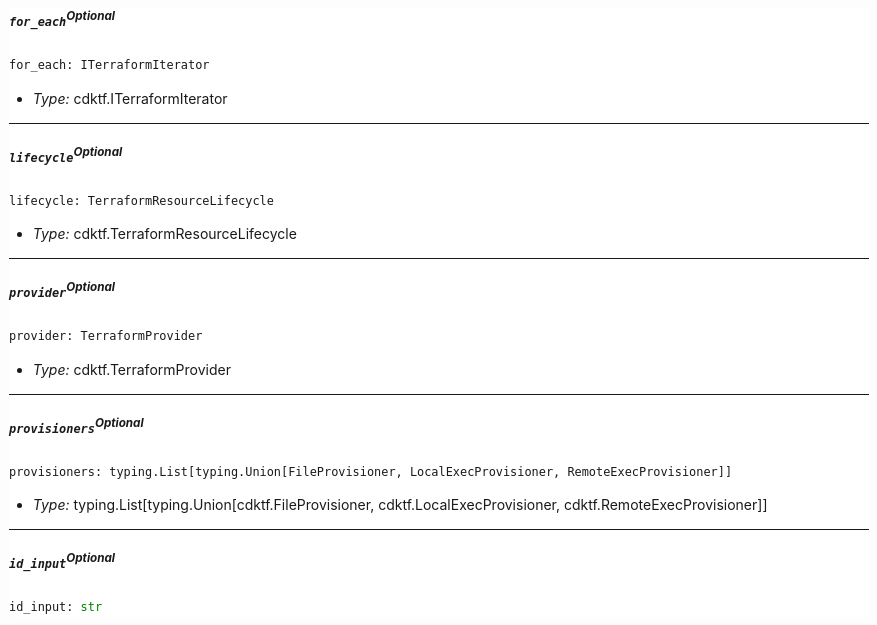 
##### `for_each`<sup>Optional</sup> <a name="for_each" id="@cdktf/provider-spotinst.oceanSparkVirtualNodeGroup.OceanSparkVirtualNodeGroup.property.forEach"></a>

```python
for_each: ITerraformIterator
```

- *Type:* cdktf.ITerraformIterator

---

##### `lifecycle`<sup>Optional</sup> <a name="lifecycle" id="@cdktf/provider-spotinst.oceanSparkVirtualNodeGroup.OceanSparkVirtualNodeGroup.property.lifecycle"></a>

```python
lifecycle: TerraformResourceLifecycle
```

- *Type:* cdktf.TerraformResourceLifecycle

---

##### `provider`<sup>Optional</sup> <a name="provider" id="@cdktf/provider-spotinst.oceanSparkVirtualNodeGroup.OceanSparkVirtualNodeGroup.property.provider"></a>

```python
provider: TerraformProvider
```

- *Type:* cdktf.TerraformProvider

---

##### `provisioners`<sup>Optional</sup> <a name="provisioners" id="@cdktf/provider-spotinst.oceanSparkVirtualNodeGroup.OceanSparkVirtualNodeGroup.property.provisioners"></a>

```python
provisioners: typing.List[typing.Union[FileProvisioner, LocalExecProvisioner, RemoteExecProvisioner]]
```

- *Type:* typing.List[typing.Union[cdktf.FileProvisioner, cdktf.LocalExecProvisioner, cdktf.RemoteExecProvisioner]]

---

##### `id_input`<sup>Optional</sup> <a name="id_input" id="@cdktf/provider-spotinst.oceanSparkVirtualNodeGroup.OceanSparkVirtualNodeGroup.property.idInput"></a>

```python
id_input: str
```
